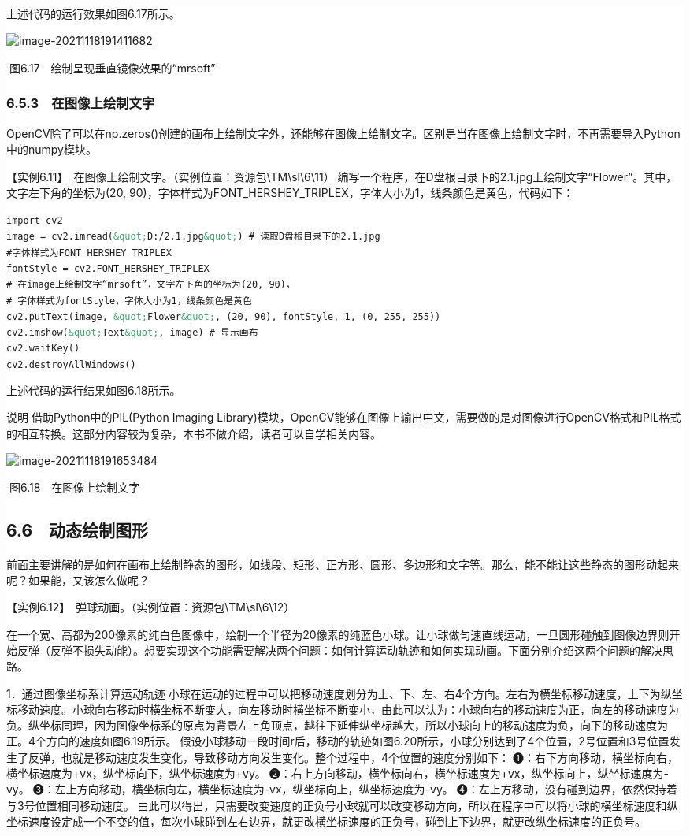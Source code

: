 上述代码的运行效果如图6.17所示。

![image-20211118191411682](PythonOpenCV基础篇01.assets/image-20211118191411682.png)

​                                                                             图6.17　绘制呈现垂直镜像效果的“mrsoft”

### 6.5.3　在图像上绘制文字

OpenCV除了可以在np.zeros()创建的画布上绘制文字外，还能够在图像上绘制文字。区别是当在图像上绘制文字时，不再需要导入Python中的numpy模块。

【实例6.11】　在图像上绘制文字。（实例位置：资源包\TM\sl\6\11）
编写一个程序，在D盘根目录下的2.1.jpg上绘制文字“Flower”。其中，文字左下角的坐标为(20, 90)，字体样式为FONT_HERSHEY_TRIPLEX，字体大小为1，线条颜色是黄色，代码如下：

```HTML
import cv2
image = cv2.imread(&quot;D:/2.1.jpg&quot;) # 读取D盘根目录下的2.1.jpg
#字体样式为FONT_HERSHEY_TRIPLEX
fontStyle = cv2.FONT_HERSHEY_TRIPLEX
# 在image上绘制文字“mrsoft”，文字左下角的坐标为(20, 90)，
# 字体样式为fontStyle，字体大小为1，线条颜色是黄色
cv2.putText(image, &quot;Flower&quot;, (20, 90), fontStyle, 1, (0, 255, 255))
cv2.imshow(&quot;Text&quot;, image) # 显示画布
cv2.waitKey()
cv2.destroyAllWindows()
```


上述代码的运行结果如图6.18所示。

说明
借助Python中的PIL(Python Imaging Library)模块，OpenCV能够在图像上输出中文，需要做的是对图像进行OpenCV格式和PIL格式的相互转换。这部分内容较为复杂，本书不做介绍，读者可以自学相关内容。

![image-20211118191653484](PythonOpenCV基础篇01.assets/image-20211118191653484.png)

​                                                                                       图6.18　在图像上绘制文字

## 6.6　动态绘制图形

前面主要讲解的是如何在画布上绘制静态的图形，如线段、矩形、正方形、圆形、多边形和文字等。那么，能不能让这些静态的图形动起来呢？如果能，又该怎么做呢？

【实例6.12】　弹球动画。（实例位置：资源包\TM\sl\6\12）

在一个宽、高都为200像素的纯白色图像中，绘制一个半径为20像素的纯蓝色小球。让小球做匀速直线运动，一旦圆形碰触到图像边界则开始反弹（反弹不损失动能）。想要实现这个功能需要解决两个问题：如何计算运动轨迹和如何实现动画。下面分别介绍这两个问题的解决思路。

1．通过图像坐标系计算运动轨迹
小球在运动的过程中可以把移动速度划分为上、下、左、右4个方向。左右为横坐标移动速度，上下为纵坐标移动速度。小球向右移动时横坐标不断变大，向左移动时横坐标不断变小，由此可以认为：小球向右的移动速度为正，向左的移动速度为负。纵坐标同理，因为图像坐标系的原点为背景左上角顶点，越往下延伸纵坐标越大，所以小球向上的移动速度为负，向下的移动速度为正。4个方向的速度如图6.19所示。
假设小球移动一段时间r后，移动的轨迹如图6.20所示，小球分别达到了4个位置，2号位置和3号位置发生了反弹，也就是移动速度发生变化，导致移动方向发生变化。整个过程中，4个位置的速度分别如下：
❶：右下方向移动，横坐标向右，横坐标速度为+vx，纵坐标向下，纵坐标速度为+vy。
❷：右上方向移动，横坐标向右，横坐标速度为+vx，纵坐标向上，纵坐标速度为-vy。
❸：左上方向移动，横坐标向左，横坐标速度为-vx，纵坐标向上，纵坐标速度为-vy。
❹：左上方移动，没有碰到边界，依然保持着与3号位置相同移动速度。
由此可以得出，只需要改变速度的正负号小球就可以改变移动方向，所以在程序中可以将小球的横坐标速度和纵坐标速度设定成一个不变的值，每次小球碰到左右边界，就更改横坐标速度的正负号，碰到上下边界，就更改纵坐标速度的正负号。

